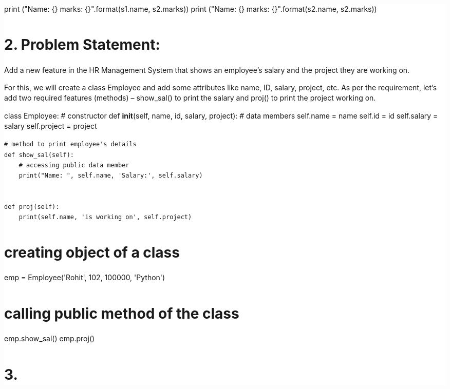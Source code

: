 print ("Name: {} marks: {}".format(s1.name, s2.marks))
print ("Name: {} marks: {}".format(s2.name, s2.marks))





# 2. Problem Statement: 
Add a new feature in the HR Management System that shows an employee’s salary and the project they are working on. 

For this, we will create a class Employee and add some attributes like name, ID, salary, project, etc. As per the requirement, let’s add two required features (methods) – show_sal() to print the salary and proj() to print the project working on.




class Employee:
    # constructor
    def __init__(self, name, id, salary, project):
        # data members
        self.name = name
        self.id = id
        self.salary = salary
        self.project = project
 
    # method to print employee's details
    def show_sal(self):
        # accessing public data member
        print("Name: ", self.name, 'Salary:', self.salary)
 
 
    def proj(self):
        print(self.name, 'is working on', self.project)
 
# creating object of a class
emp = Employee('Rohit', 102, 100000, 'Python')
 
# calling public method of the class
emp.show_sal()
emp.proj()




# 3.
